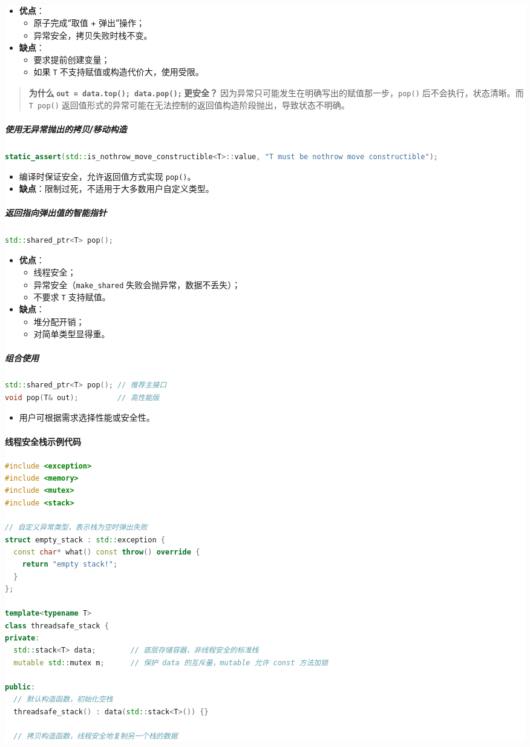 - **优点**：
  - 原子完成“取值 + 弹出”操作；
  - 异常安全，拷贝失败时栈不变。
- **缺点**：
  - 要求提前创建变量；
  - 如果 `T` 不支持赋值或构造代价大，使用受限。

> **为什么 `out = data.top(); data.pop();` 更安全？**
> 因为异常只可能发生在明确写出的赋值那一步，`pop()` 后不会执行，状态清晰。而 `T pop()` 返回值形式的异常可能在无法控制的返回值构造阶段抛出，导致状态不明确。

##### 使用无异常抛出的拷贝/移动构造

```cpp
static_assert(std::is_nothrow_move_constructible<T>::value, "T must be nothrow move constructible");
```

- 编译时保证安全，允许返回值方式实现 `pop()`。
- **缺点**：限制过死，不适用于大多数用户自定义类型。

##### 返回指向弹出值的智能指针

```cpp
std::shared_ptr<T> pop();
```

- **优点**：
  - 线程安全；
  - 异常安全（`make_shared` 失败会抛异常，数据不丢失）；
  - 不要求 `T` 支持赋值。
- **缺点**：
  - 堆分配开销；
  - 对简单类型显得重。

##### 组合使用

```cpp
std::shared_ptr<T> pop(); // 推荐主接口
void pop(T& out);         // 高性能版
```

- 用户可根据需求选择性能或安全性。

#### 线程安全栈示例代码

```cpp
#include <exception>
#include <memory>
#include <mutex>
#include <stack>

// 自定义异常类型，表示栈为空时弹出失败
struct empty_stack : std::exception {
  const char* what() const throw() override {
    return "empty stack!";
  }
};

template<typename T>
class threadsafe_stack {
private:
  std::stack<T> data;        // 底层存储容器，非线程安全的标准栈
  mutable std::mutex m;      // 保护 data 的互斥量，mutable 允许 const 方法加锁

public:
  // 默认构造函数，初始化空栈
  threadsafe_stack() : data(std::stack<T>()) {}

  // 拷贝构造函数，线程安全地复制另一个栈的数据
```